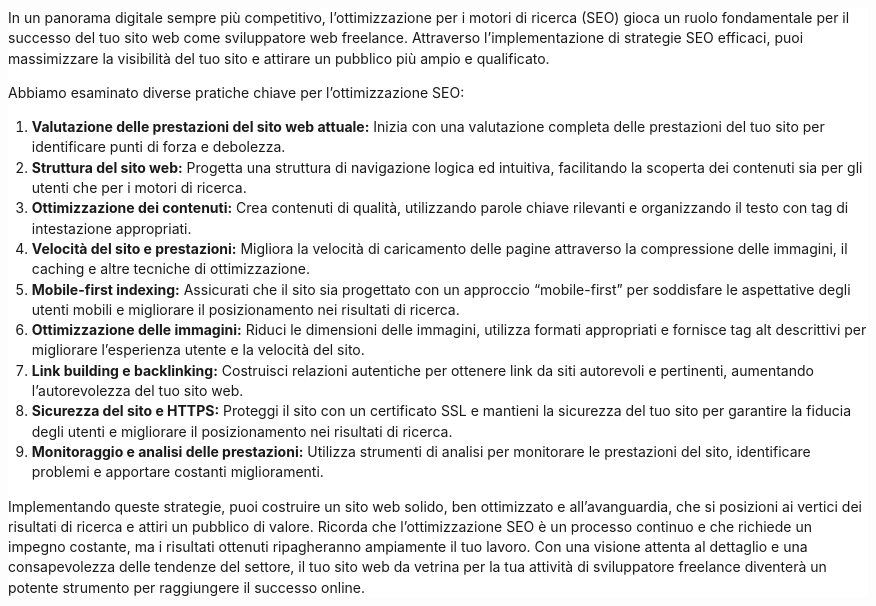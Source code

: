 In un panorama digitale sempre più competitivo, l&#8217;ottimizzazione per i motori di ricerca (SEO) gioca un ruolo fondamentale per il successo del tuo sito web come sviluppatore web freelance. Attraverso l&#8217;implementazione di strategie SEO efficaci, puoi massimizzare la visibilità del tuo sito e attirare un pubblico più ampio e qualificato.

Abbiamo esaminato diverse pratiche chiave per l&#8217;ottimizzazione SEO:

  1. **Valutazione delle prestazioni del sito web attuale:** Inizia con una valutazione completa delle prestazioni del tuo sito per identificare punti di forza e debolezza.
  2. **Struttura del sito web:** Progetta una struttura di navigazione logica ed intuitiva, facilitando la scoperta dei contenuti sia per gli utenti che per i motori di ricerca.
  3. **Ottimizzazione dei contenuti:** Crea contenuti di qualità, utilizzando parole chiave rilevanti e organizzando il testo con tag di intestazione appropriati.
  4. **Velocità del sito e prestazioni:** Migliora la velocità di caricamento delle pagine attraverso la compressione delle immagini, il caching e altre tecniche di ottimizzazione.
  5. **Mobile-first indexing:** Assicurati che il sito sia progettato con un approccio &#8220;mobile-first&#8221; per soddisfare le aspettative degli utenti mobili e migliorare il posizionamento nei risultati di ricerca.
  6. **Ottimizzazione delle immagini:** Riduci le dimensioni delle immagini, utilizza formati appropriati e fornisce tag alt descrittivi per migliorare l&#8217;esperienza utente e la velocità del sito.
  7. **Link building e backlinking:** Costruisci relazioni autentiche per ottenere link da siti autorevoli e pertinenti, aumentando l&#8217;autorevolezza del tuo sito web.
  8. **Sicurezza del sito e HTTPS:** Proteggi il sito con un certificato SSL e mantieni la sicurezza del tuo sito per garantire la fiducia degli utenti e migliorare il posizionamento nei risultati di ricerca.
  9. **Monitoraggio e analisi delle prestazioni:** Utilizza strumenti di analisi per monitorare le prestazioni del sito, identificare problemi e apportare costanti miglioramenti.

Implementando queste strategie, puoi costruire un sito web solido, ben ottimizzato e all&#8217;avanguardia, che si posizioni ai vertici dei risultati di ricerca e attiri un pubblico di valore. Ricorda che l&#8217;ottimizzazione SEO è un processo continuo e che richiede un impegno costante, ma i risultati ottenuti ripagheranno ampiamente il tuo lavoro. Con una visione attenta al dettaglio e una consapevolezza delle tendenze del settore, il tuo sito web da vetrina per la tua attività di sviluppatore freelance diventerà un potente strumento per raggiungere il successo online.